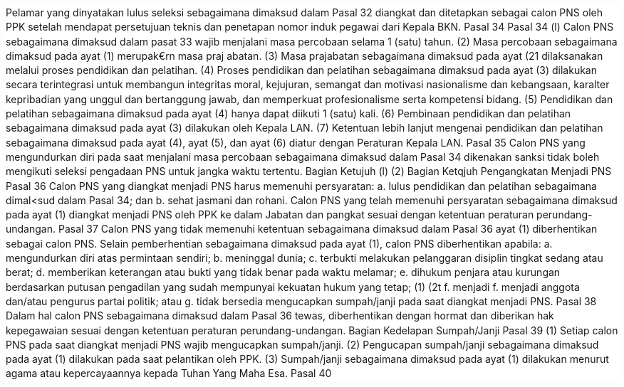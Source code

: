 Pelamar yang dinyatakan lulus seleksi sebagaimana dimaksud dalam Pasal 32 diangkat dan ditetapkan sebagai calon PNS oleh PPK setelah mendapat persetujuan teknis dan penetapan nomor induk pegawai dari Kepala BKN.
Pasal 34
Pasal 34 (l) Calon PNS sebagaimana dimaksud dalam pasat 33 wajib menjalani masa percobaan selama 1 (satu) tahun.
(2) Masa percobaan sebagaimana dimaksud pada ayat (1) merupak€rn masa praj abatan.
(3) Masa prajabatan sebagaimana dimaksud pada ayat (21 dilaksanakan melalui proses pendidikan dan pelatihan.
(4) Proses pendidikan dan pelatihan sebagaimana dimaksud pada ayat (3) dilakukan secara terintegrasi untuk membangun integritas moral, kejujuran, semangat dan motivasi nasionalisme dan kebangsaan, karalter kepribadian yang unggul dan bertanggung jawab, dan memperkuat profesionalisme serta kompetensi bidang.
(5) Pendidikan dan pelatihan sebagaimana dimaksud pada ayat (4) hanya dapat diikuti 1 (satu) kali.
(6) Pembinaan pendidikan dan pelatihan sebagaimana dimaksud pada ayat (3) dilakukan oleh Kepala LAN.
(7) Ketentuan lebih lanjut mengenai pendidikan dan pelatihan sebagaimana dimaksud pada ayat (4), ayat (5), dan ayat (6) diatur dengan Peraturan Kepala LAN.
Pasal 35
Calon PNS yang mengundurkan diri pada saat menjalani masa percobaan sebagaimana dimaksud dalam Pasal 34 dikenakan sanksi tidak boleh mengikuti seleksi pengadaan PNS untuk jangka waktu tertentu.
Bagian Ketujuh (l) (2)
Bagian Ketqjuh Pengangkatan Menjadi PNS
Pasal 36
Calon PNS yang diangkat menjadi PNS harus memenuhi persyaratan:
a. lulus pendidikan dan pelatihan sebagaimana dimal<sud dalam Pasal 34; dan
b. sehat jasmani dan rohani. Calon PNS yang telah memenuhi persyaratan sebagaimana dimaksud pada ayat (1) diangkat menjadi PNS oleh PPK ke dalam Jabatan dan pangkat sesuai dengan ketentuan peraturan perundang- undangan.
Pasal 37
Calon PNS yang tidak memenuhi ketentuan sebagaimana dimaksud dalam Pasal 36 ayat (1) diberhentikan sebagai calon PNS. Selain pemberhentian sebagaimana dimaksud pada ayat (1), calon PNS diberhentikan apabila:
a. mengundurkan diri atas permintaan sendiri;
b. meninggal dunia;
c. terbukti melakukan pelanggaran disiplin tingkat sedang atau berat;
d. memberikan keterangan atau bukti yang tidak benar pada waktu melamar;
e. dihukum penjara atau kurungan berdasarkan putusan pengadilan yang sudah mempunyai kekuatan hukum yang tetap;
(1) (2t f. menjadi f. menjadi anggota dan/atau pengurus partai politik; atau
g. tidak bersedia mengucapkan sumpah/janji pada saat diangkat menjadi PNS.
Pasal 38
Dalam hal calon PNS sebagaimana dimaksud dalam Pasal 36 tewas, diberhentikan dengan hormat dan diberikan hak kepegawaian sesuai dengan ketentuan peraturan perundang-undangan. Bagian Kedelapan Sumpah/Janji
Pasal 39
(1) Setiap calon PNS pada saat diangkat menjadi PNS wajib mengucapkan sumpah/janji.
(2) Pengucapan sumpah/janji sebagaimana dimaksud pada ayat (1) dilakukan pada saat pelantikan oleh PPK.
(3) Sumpah/janji sebagaimana dimaksud pada ayat (1) dilakukan menurut agama atau kepercayaannya kepada Tuhan Yang Maha Esa.
Pasal 40